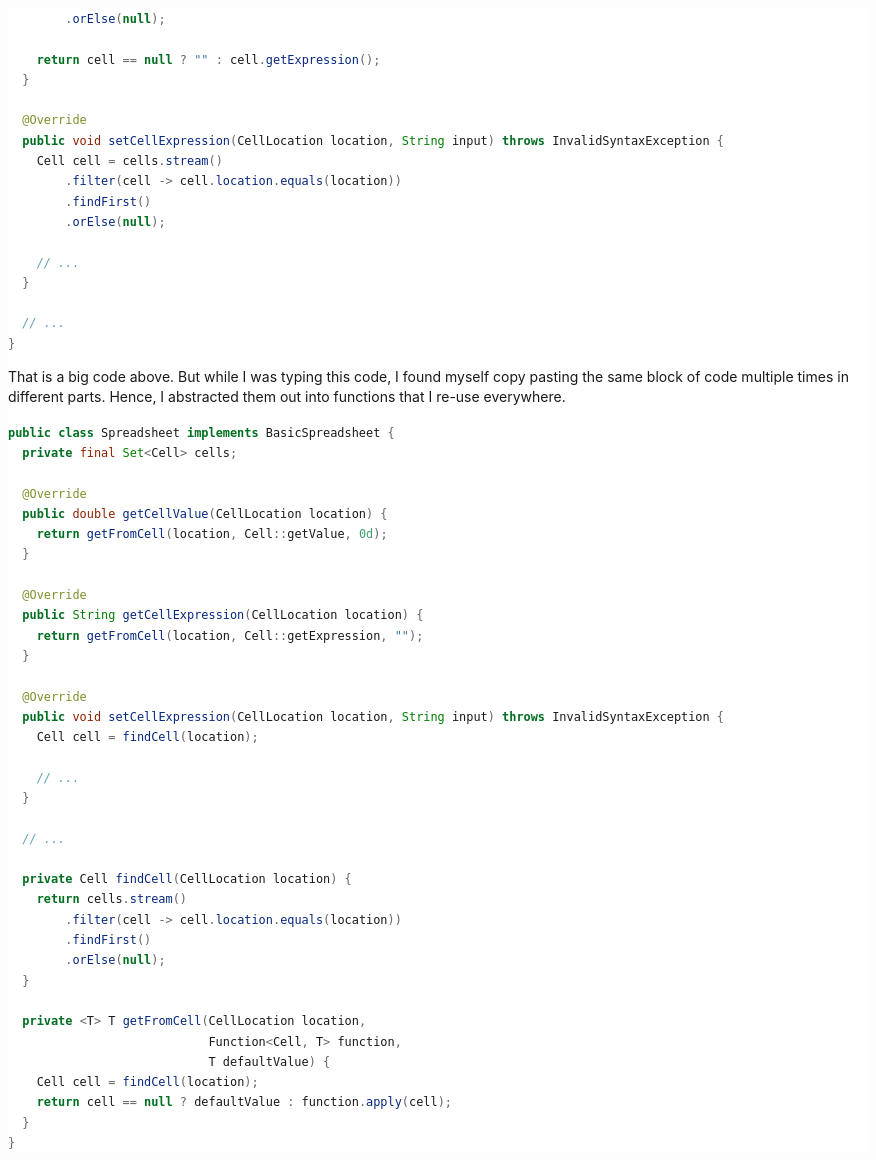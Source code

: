 ```java
        .orElse(null);  
      
    return cell == null ? "" : cell.getExpression();  
  }  
  
  @Override  
  public void setCellExpression(CellLocation location, String input) throws InvalidSyntaxException {  
    Cell cell = cells.stream()  
        .filter(cell -> cell.location.equals(location))  
        .findFirst()  
        .orElse(null);  
  
    // ...  
  }  
  
  // ...  
}
```

That is a big code above. But while I was typing this code, I found myself copy pasting the same block of code multiple times in different parts. Hence, I abstracted them out into functions that I re-use everywhere.
```java
public class Spreadsheet implements BasicSpreadsheet {  
  private final Set<Cell> cells;  
  
  @Override  
  public double getCellValue(CellLocation location) {  
    return getFromCell(location, Cell::getValue, 0d);  
  }  
  
  @Override  
  public String getCellExpression(CellLocation location) {  
    return getFromCell(location, Cell::getExpression, "");  
  }  
  
  @Override  
  public void setCellExpression(CellLocation location, String input) throws InvalidSyntaxException {  
    Cell cell = findCell(location);  
  
    // ...  
  }  
  
  // ...  
  
  private Cell findCell(CellLocation location) {  
    return cells.stream()  
        .filter(cell -> cell.location.equals(location))  
        .findFirst()  
        .orElse(null);  
  }  
  
  private <T> T getFromCell(CellLocation location,  
                            Function<Cell, T> function,  
                            T defaultValue) {  
    Cell cell = findCell(location);  
    return cell == null ? defaultValue : function.apply(cell);  
  }  
}
```
